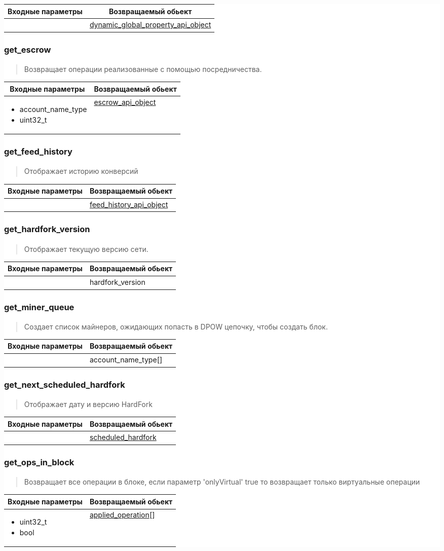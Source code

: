 |Входные параметры|Возвращаемый обьект|
|-----------------|-------------------|
||[dynamic_global_property_api_object](../objects/dynamic_global_property_api_object.md)|

### get_escrow

> Возвращает операции реализованные с помощью посредничества.

|Входные параметры|Возвращаемый обьект|
|-----------------|-------------------|
|<ul><li>account_name_type</li><li>uint32_t</li></ul>|[escrow_api_object](../objects/escrow_api_object.md)|

### get_feed_history

> Отображает историю конверсий

|Входные параметры|Возвращаемый обьект|
|-----------------|-------------------|
||[feed_history_api_object](../objects/feed_history_api_object.md)|

### get_hardfork_version

> Отображает текущую версию сети.

|Входные параметры|Возвращаемый обьект|
|-----------------|-------------------|
||hardfork_version|

### get_miner_queue

> Создает список майнеров, ожидающих попасть в DPOW цепочку, чтобы создать блок.

|Входные параметры|Возвращаемый обьект|
|-----------------|-------------------|
||account_name_type[]|

### get_next_scheduled_hardfork

> Отображает дату и версию HardFork

|Входные параметры|Возвращаемый обьект|
|-----------------|-------------------|
||[scheduled_hardfork](../objects/scheduled_hardfork.md)|

### get_ops_in_block

> Возвращает все операции в блоке, если параметр 'onlyVirtual' true то возвращает только виртуальные операции

|Входные параметры|Возвращаемый обьект|
|-----------------|-------------------|
|<ul><li>uint32_t</li><li>bool</li></ul>|[applied_operation](../objects/applied_operation.md)[]|
